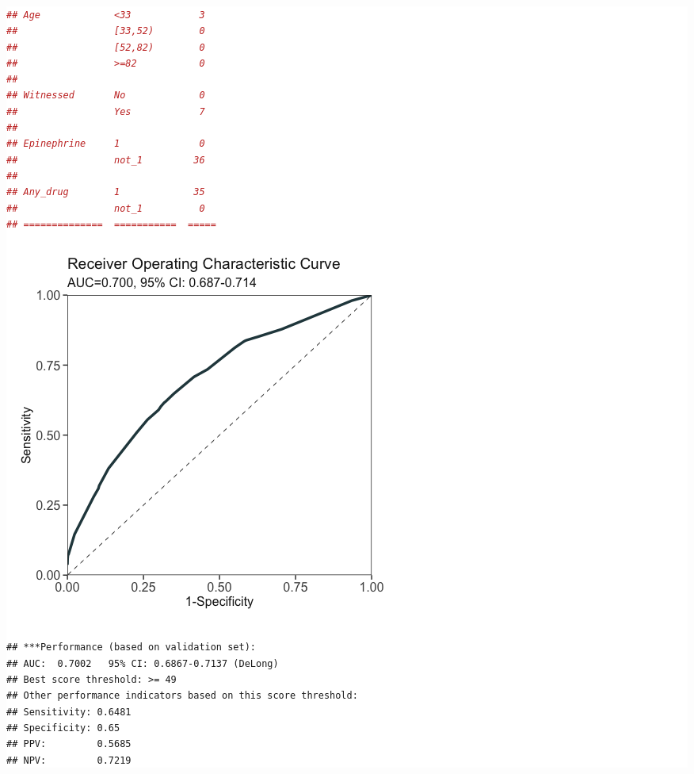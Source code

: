 ``` r
## Age             <33            3  
##                 [33,52)        0  
##                 [52,82)        0  
##                 >=82           0  
##                                   
## Witnessed       No             0  
##                 Yes            7  
##                                   
## Epinephrine     1              0  
##                 not_1         36  
##                                   
## Any_drug        1             35  
##                 not_1          0  
## ==============  ===========  =====
```

![](CaseStudy2_ROC_files/figure-gfm/unnamed-chunk-5-1.png)

    ## ***Performance (based on validation set):
    ## AUC:  0.7002   95% CI: 0.6867-0.7137 (DeLong)
    ## Best score threshold: >= 49 
    ## Other performance indicators based on this score threshold: 
    ## Sensitivity: 0.6481
    ## Specificity: 0.65
    ## PPV:         0.5685
    ## NPV:         0.7219